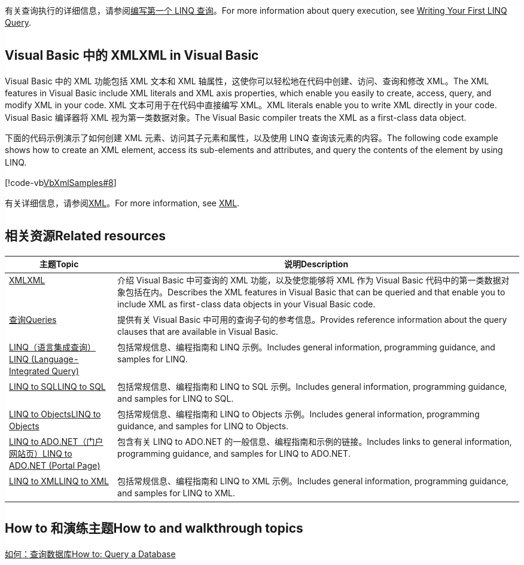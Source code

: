  <span data-ttu-id="fe5a2-287">有关查询执行的详细信息，请参阅[编写第一个 LINQ 查询](../../concepts/linq/writing-your-first-linq-query.md)。</span><span class="sxs-lookup"><span data-stu-id="fe5a2-287">For more information about query execution, see [Writing Your First LINQ Query](../../concepts/linq/writing-your-first-linq-query.md).</span></span>  
  
## <a name="xml-in-visual-basic"></a><span data-ttu-id="fe5a2-288">Visual Basic 中的 XML</span><span class="sxs-lookup"><span data-stu-id="fe5a2-288">XML in Visual Basic</span></span>  
 <span data-ttu-id="fe5a2-289">Visual Basic 中的 XML 功能包括 XML 文本和 XML 轴属性，这使你可以轻松地在代码中创建、访问、查询和修改 XML。</span><span class="sxs-lookup"><span data-stu-id="fe5a2-289">The XML features in Visual Basic include XML literals and XML axis properties, which enable you easily to create, access, query, and modify XML in your code.</span></span> <span data-ttu-id="fe5a2-290">XML 文本可用于在代码中直接编写 XML。</span><span class="sxs-lookup"><span data-stu-id="fe5a2-290">XML literals enable you to write XML directly in your code.</span></span> <span data-ttu-id="fe5a2-291">Visual Basic 编译器将 XML 视为第一类数据对象。</span><span class="sxs-lookup"><span data-stu-id="fe5a2-291">The Visual Basic compiler treats the XML as a first-class data object.</span></span>  
  
 <span data-ttu-id="fe5a2-292">下面的代码示例演示了如何创建 XML 元素、访问其子元素和属性，以及使用 LINQ 查询该元素的内容。</span><span class="sxs-lookup"><span data-stu-id="fe5a2-292">The following code example shows how to create an XML element, access its sub-elements and attributes, and query the contents of the element by using LINQ.</span></span>  
  
 [!code-vb[VbXmlSamples#8](~/samples/snippets/visualbasic/VS_Snippets_VBCSharp/VbXMLSamples/VB/XMLSamples3.vb#8)]  
  
 <span data-ttu-id="fe5a2-293">有关详细信息，请参阅[XML](../xml/index.md)。</span><span class="sxs-lookup"><span data-stu-id="fe5a2-293">For more information, see [XML](../xml/index.md).</span></span>  
  
## <a name="related-resources"></a><span data-ttu-id="fe5a2-294">相关资源</span><span class="sxs-lookup"><span data-stu-id="fe5a2-294">Related resources</span></span>  
  
|<span data-ttu-id="fe5a2-295">主题</span><span class="sxs-lookup"><span data-stu-id="fe5a2-295">Topic</span></span>|<span data-ttu-id="fe5a2-296">说明</span><span class="sxs-lookup"><span data-stu-id="fe5a2-296">Description</span></span>|  
|---|---|  
|[<span data-ttu-id="fe5a2-297">XML</span><span class="sxs-lookup"><span data-stu-id="fe5a2-297">XML</span></span>](../xml/index.md)|<span data-ttu-id="fe5a2-298">介绍 Visual Basic 中可查询的 XML 功能，以及使您能够将 XML 作为 Visual Basic 代码中的第一类数据对象包括在内。</span><span class="sxs-lookup"><span data-stu-id="fe5a2-298">Describes the XML features in Visual Basic that can be queried and that enable you to include XML as first-class data objects in your Visual Basic code.</span></span>|  
|[<span data-ttu-id="fe5a2-299">查询</span><span class="sxs-lookup"><span data-stu-id="fe5a2-299">Queries</span></span>](../../../language-reference/queries/index.md)|<span data-ttu-id="fe5a2-300">提供有关 Visual Basic 中可用的查询子句的参考信息。</span><span class="sxs-lookup"><span data-stu-id="fe5a2-300">Provides reference information about the query clauses that are available in Visual Basic.</span></span>|  
|[<span data-ttu-id="fe5a2-301">LINQ（语言集成查询）</span><span class="sxs-lookup"><span data-stu-id="fe5a2-301">LINQ (Language-Integrated Query)</span></span>](../../concepts/linq/index.md)|<span data-ttu-id="fe5a2-302">包括常规信息、编程指南和 LINQ 示例。</span><span class="sxs-lookup"><span data-stu-id="fe5a2-302">Includes general information, programming guidance, and samples for LINQ.</span></span>|  
|[<span data-ttu-id="fe5a2-303">LINQ to SQL</span><span class="sxs-lookup"><span data-stu-id="fe5a2-303">LINQ to SQL</span></span>](../../../../framework/data/adonet/sql/linq/index.md)|<span data-ttu-id="fe5a2-304">包括常规信息、编程指南和 LINQ to SQL 示例。</span><span class="sxs-lookup"><span data-stu-id="fe5a2-304">Includes general information, programming guidance, and samples for LINQ to SQL.</span></span>|  
|[<span data-ttu-id="fe5a2-305">LINQ to Objects</span><span class="sxs-lookup"><span data-stu-id="fe5a2-305">LINQ to Objects</span></span>](../../concepts/linq/linq-to-objects.md)|<span data-ttu-id="fe5a2-306">包括常规信息、编程指南和 LINQ to Objects 示例。</span><span class="sxs-lookup"><span data-stu-id="fe5a2-306">Includes general information, programming guidance, and samples for LINQ to Objects.</span></span>|  
|[<span data-ttu-id="fe5a2-307">LINQ to ADO.NET（门户网站页）</span><span class="sxs-lookup"><span data-stu-id="fe5a2-307">LINQ to ADO.NET (Portal Page)</span></span>](../../concepts/linq/linq-to-adonet-portal-page.md)|<span data-ttu-id="fe5a2-308">包含有关 LINQ to ADO.NET 的一般信息、编程指南和示例的链接。</span><span class="sxs-lookup"><span data-stu-id="fe5a2-308">Includes links to general information, programming guidance, and samples for LINQ to ADO.NET.</span></span>|  
|[<span data-ttu-id="fe5a2-309">LINQ to XML</span><span class="sxs-lookup"><span data-stu-id="fe5a2-309">LINQ to XML</span></span>](../../concepts/linq/linq-to-xml.md)|<span data-ttu-id="fe5a2-310">包括常规信息、编程指南和 LINQ to XML 示例。</span><span class="sxs-lookup"><span data-stu-id="fe5a2-310">Includes general information, programming guidance, and samples for LINQ to XML.</span></span>|  
  
## <a name="how-to-and-walkthrough-topics"></a><span data-ttu-id="fe5a2-311">How to 和演练主题</span><span class="sxs-lookup"><span data-stu-id="fe5a2-311">How to and walkthrough topics</span></span>
 [<span data-ttu-id="fe5a2-312">如何：查询数据库</span><span class="sxs-lookup"><span data-stu-id="fe5a2-312">How to: Query a Database</span></span>](how-to-query-a-database-by-using-linq.md)  
  